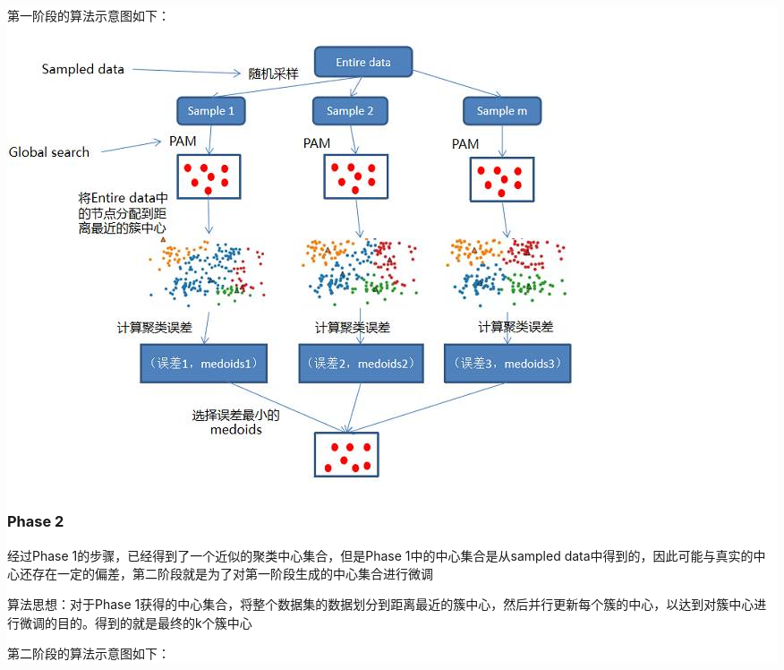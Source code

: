 第一阶段的算法示意图如下： 

![phase1](image/phase1.jpg)
 
### Phase 2
经过Phase 1的步骤，已经得到了一个近似的聚类中心集合，但是Phase
1中的中心集合是从sampled
data中得到的，因此可能与真实的中心还存在一定的偏差，第二阶段就是为了对第一阶段生成的中心集合进行微调

算法思想：对于Phase
1获得的中心集合，将整个数据集的数据划分到距离最近的簇中心，然后并行更新每个簇的中心，以达到对簇中心进行微调的目的。得到的就是最终的k个簇中心

第二阶段的算法示意图如下： 
